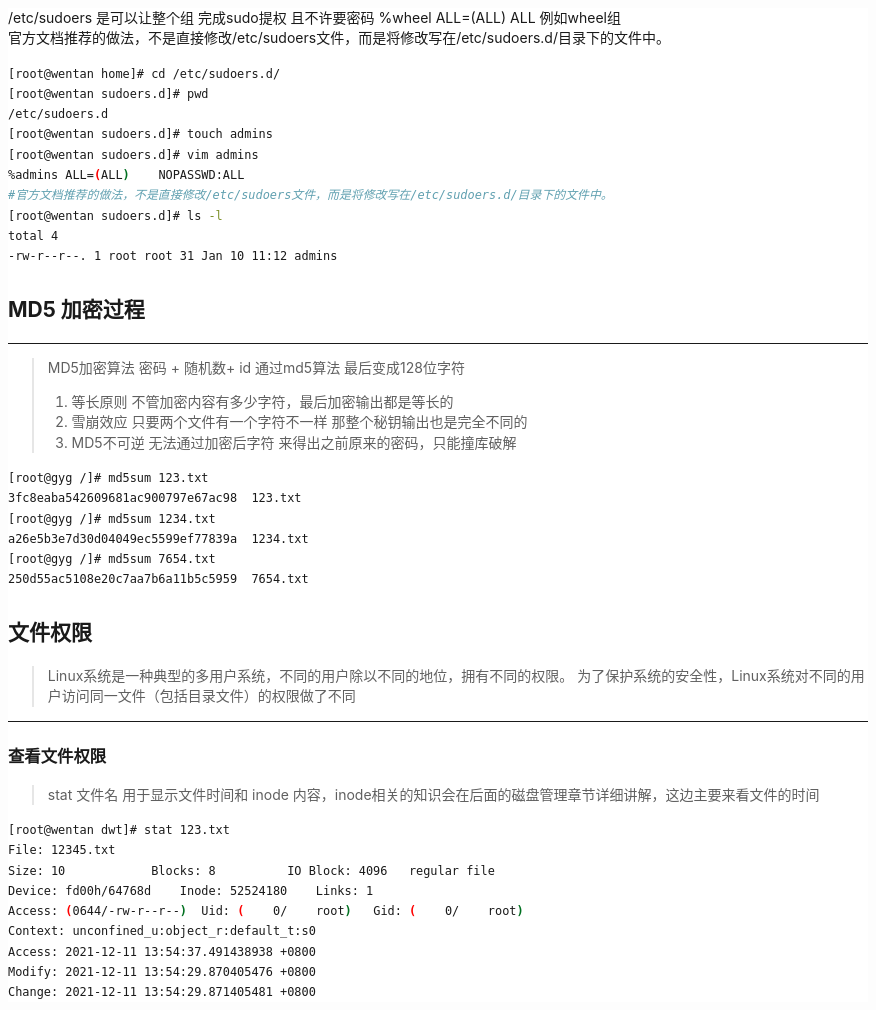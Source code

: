 /etc/sudoers    是可以让整个组 完成sudo提权  且不许要密码
%wheel  ALL=(ALL)       ALL       例如wheel组    
官方文档推荐的做法，不是直接修改/etc/sudoers文件，而是将修改写在/etc/sudoers.d/目录下的文件中。

```bash
[root@wentan home]# cd /etc/sudoers.d/
[root@wentan sudoers.d]# pwd
/etc/sudoers.d
[root@wentan sudoers.d]# touch admins
[root@wentan sudoers.d]# vim admins
%admins ALL=(ALL)    NOPASSWD:ALL
#官方文档推荐的做法，不是直接修改/etc/sudoers文件，而是将修改写在/etc/sudoers.d/目录下的文件中。
[root@wentan sudoers.d]# ls -l
total 4
-rw-r--r--. 1 root root 31 Jan 10 11:12 admins
```

## MD5 加密过程

---

>MD5加密算法        密码  + 随机数+ id   通过md5算法  最后变成128位字符
>1. 等长原则    不管加密内容有多少字符，最后加密输出都是等长的  
>2. 雪崩效应     只要两个文件有一个字符不一样  那整个秘钥输出也是完全不同的
>3. MD5不可逆   无法通过加密后字符 来得出之前原来的密码，只能撞库破解

```bash
[root@gyg /]# md5sum 123.txt
3fc8eaba542609681ac900797e67ac98  123.txt
[root@gyg /]# md5sum 1234.txt
a26e5b3e7d30d04049ec5599ef77839a  1234.txt
[root@gyg /]# md5sum 7654.txt
250d55ac5108e20c7aa7b6a11b5c5959  7654.txt
```

## 文件权限

>Linux系统是一种典型的多用户系统，不同的用户除以不同的地位，拥有不同的权限。
为了保护系统的安全性，Linux系统对不同的用户访问同一文件（包括目录文件）的权限做了不同

---

### 查看文件权限

> stat   文件名     用于显示文件时间和 inode 内容，inode相关的知识会在后面的磁盘管理章节详细讲解，这边主要来看文件的时间

```bash
[root@wentan dwt]# stat 123.txt 
File: 12345.txt
Size: 10        	Blocks: 8          IO Block: 4096   regular file
Device: fd00h/64768d	Inode: 52524180    Links: 1
Access: (0644/-rw-r--r--)  Uid: (    0/    root)   Gid: (    0/    root)
Context: unconfined_u:object_r:default_t:s0
Access: 2021-12-11 13:54:37.491438938 +0800
Modify: 2021-12-11 13:54:29.870405476 +0800
Change: 2021-12-11 13:54:29.871405481 +0800
```
